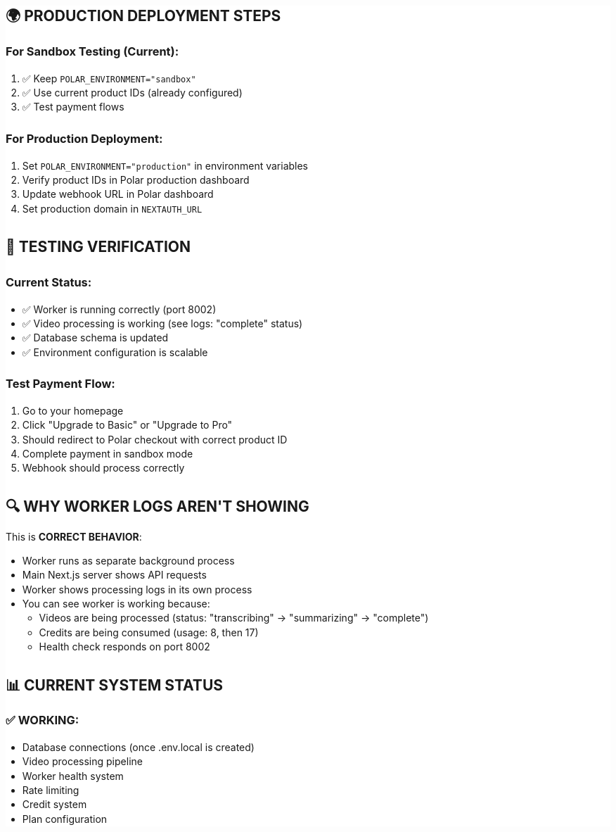 ## 🌍 **PRODUCTION DEPLOYMENT STEPS**

### **For Sandbox Testing (Current):**
1. ✅ Keep `POLAR_ENVIRONMENT="sandbox"`
2. ✅ Use current product IDs (already configured)
3. ✅ Test payment flows

### **For Production Deployment:**
1. Set `POLAR_ENVIRONMENT="production"` in environment variables
2. Verify product IDs in Polar production dashboard
3. Update webhook URL in Polar dashboard
4. Set production domain in `NEXTAUTH_URL`

## 🧪 **TESTING VERIFICATION**

### **Current Status:**
- ✅ Worker is running correctly (port 8002)
- ✅ Video processing is working (see logs: "complete" status)
- ✅ Database schema is updated
- ✅ Environment configuration is scalable

### **Test Payment Flow:**
1. Go to your homepage
2. Click "Upgrade to Basic" or "Upgrade to Pro"
3. Should redirect to Polar checkout with correct product ID
4. Complete payment in sandbox mode
5. Webhook should process correctly

## 🔍 **WHY WORKER LOGS AREN'T SHOWING**

This is **CORRECT BEHAVIOR**:
- Worker runs as separate background process
- Main Next.js server shows API requests
- Worker shows processing logs in its own process
- You can see worker is working because:
  - Videos are being processed (status: "transcribing" → "summarizing" → "complete")
  - Credits are being consumed (usage: 8, then 17)
  - Health check responds on port 8002

## 📊 **CURRENT SYSTEM STATUS**

### **✅ WORKING:**
- Database connections (once .env.local is created)
- Video processing pipeline
- Worker health system
- Rate limiting
- Credit system
- Plan configuration
